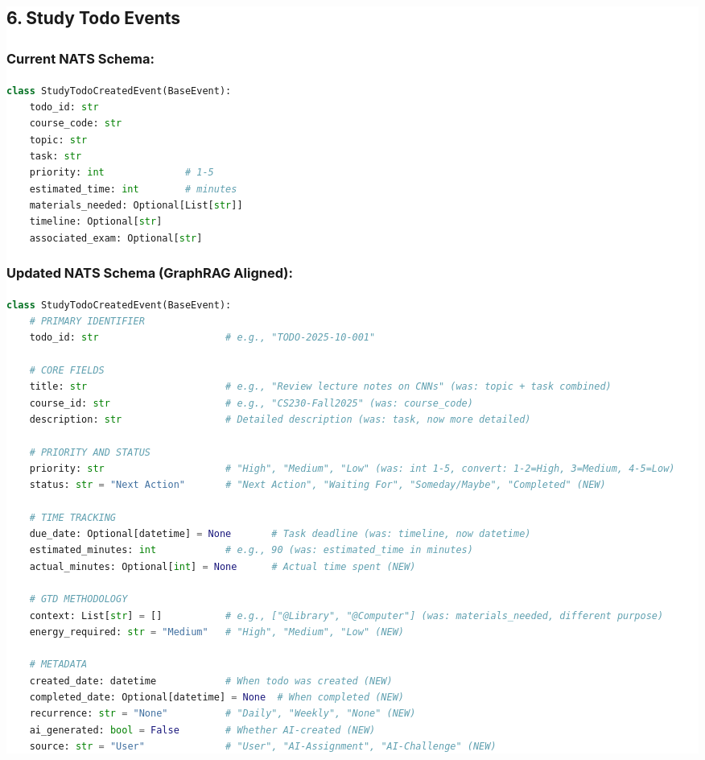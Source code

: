 
## 6. Study Todo Events

### Current NATS Schema:
```python
class StudyTodoCreatedEvent(BaseEvent):
    todo_id: str
    course_code: str
    topic: str
    task: str
    priority: int              # 1-5
    estimated_time: int        # minutes
    materials_needed: Optional[List[str]]
    timeline: Optional[str]
    associated_exam: Optional[str]
```

### Updated NATS Schema (GraphRAG Aligned):
```python
class StudyTodoCreatedEvent(BaseEvent):
    # PRIMARY IDENTIFIER
    todo_id: str                      # e.g., "TODO-2025-10-001"

    # CORE FIELDS
    title: str                        # e.g., "Review lecture notes on CNNs" (was: topic + task combined)
    course_id: str                    # e.g., "CS230-Fall2025" (was: course_code)
    description: str                  # Detailed description (was: task, now more detailed)

    # PRIORITY AND STATUS
    priority: str                     # "High", "Medium", "Low" (was: int 1-5, convert: 1-2=High, 3=Medium, 4-5=Low)
    status: str = "Next Action"       # "Next Action", "Waiting For", "Someday/Maybe", "Completed" (NEW)

    # TIME TRACKING
    due_date: Optional[datetime] = None       # Task deadline (was: timeline, now datetime)
    estimated_minutes: int            # e.g., 90 (was: estimated_time in minutes)
    actual_minutes: Optional[int] = None      # Actual time spent (NEW)

    # GTD METHODOLOGY
    context: List[str] = []           # e.g., ["@Library", "@Computer"] (was: materials_needed, different purpose)
    energy_required: str = "Medium"   # "High", "Medium", "Low" (NEW)

    # METADATA
    created_date: datetime            # When todo was created (NEW)
    completed_date: Optional[datetime] = None  # When completed (NEW)
    recurrence: str = "None"          # "Daily", "Weekly", "None" (NEW)
    ai_generated: bool = False        # Whether AI-created (NEW)
    source: str = "User"              # "User", "AI-Assignment", "AI-Challenge" (NEW)
```
